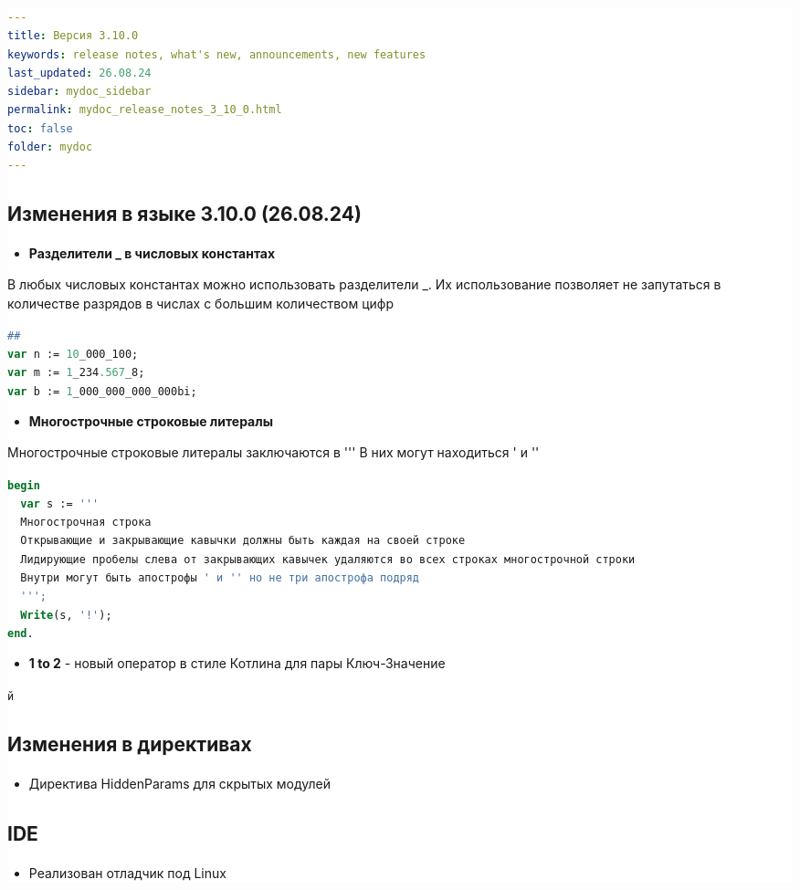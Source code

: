 ```yaml
---
title: Версия 3.10.0
keywords: release notes, what's new, announcements, new features
last_updated: 26.08.24
sidebar: mydoc_sidebar
permalink: mydoc_release_notes_3_10_0.html
toс: false
folder: mydoc
---
```



## Изменения в языке 3.10.0 (26.08.24)

- **Разделители _ в числовых константах**

В любых числовых константах можно использовать разделители _. Их использование позволяет не запутаться в количестве разрядов в числах с большим количеством цифр
```pascal
##
var n := 10_000_100;
var m := 1_234.567_8;
var b := 1_000_000_000_000bi; 
```

- **Многострочные строковые литералы**

Многострочные строковые литералы заключаются в ''' В них могут находиться ' и ''

```pascal
begin
  var s := ''' 
  Многострочная строка
  Открывающие и закрывающие кавычки должны быть каждая на своей строке
  Лидирующие пробелы слева от закрывающих кавычек удаляются во всех строках многострочной строки
  Внутри могут быть апострофы ' и '' но не три апострофа подряд
  ''';
  Write(s, '!');
end.
```

- **1 to 2** - новый оператор в стиле Котлина для пары Ключ-Значение

```pascal
й
```

## Изменения в директивах 
- Директива HiddenParams для скрытых модулей

## IDE
- Реализован отладчик под Linux
  